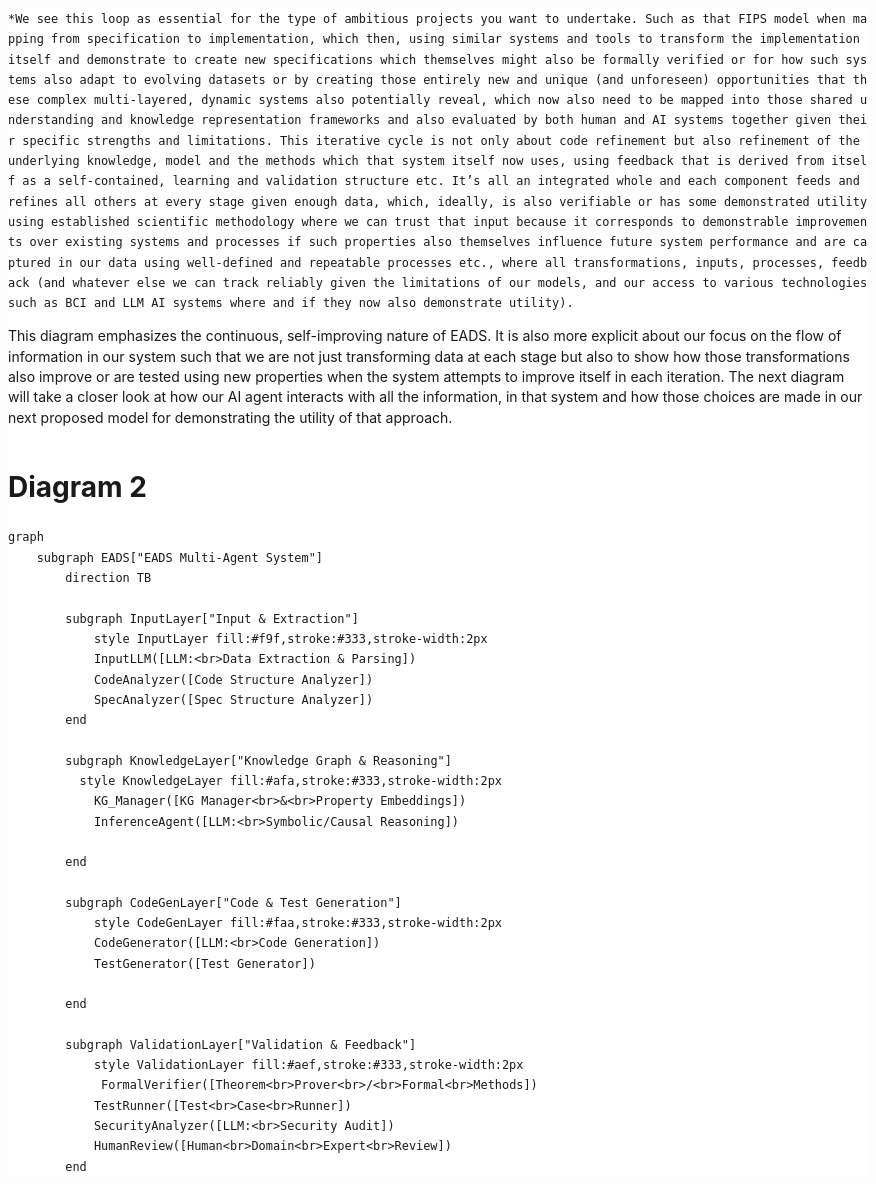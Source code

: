     *We see this loop as essential for the type of ambitious projects you want to undertake. Such as that FIPS model when mapping from specification to implementation, which then, using similar systems and tools to transform the implementation itself and demonstrate to create new specifications which themselves might also be formally verified or for how such systems also adapt to evolving datasets or by creating those entirely new and unique (and unforeseen) opportunities that these complex multi-layered, dynamic systems also potentially reveal, which now also need to be mapped into those shared understanding and knowledge representation frameworks and also evaluated by both human and AI systems together given their specific strengths and limitations. This iterative cycle is not only about code refinement but also refinement of the underlying knowledge, model and the methods which that system itself now uses, using feedback that is derived from itself as a self-contained, learning and validation structure etc. It’s all an integrated whole and each component feeds and refines all others at every stage given enough data, which, ideally, is also verifiable or has some demonstrated utility using established scientific methodology where we can trust that input because it corresponds to demonstrable improvements over existing systems and processes if such properties also themselves influence future system performance and are captured in our data using well-defined and repeatable processes etc., where all transformations, inputs, processes, feedback (and whatever else we can track reliably given the limitations of our models, and our access to various technologies such as BCI and LLM AI systems where and if they now also demonstrate utility).

This diagram emphasizes the continuous, self-improving nature of EADS. It is also more explicit about our focus on the flow of information in our system such that we are not just transforming data at each stage but also to show how those transformations also improve or are tested using new properties when the system attempts to improve itself in each iteration. The next diagram will take a closer look at how our AI agent interacts with all the information, in that system and how those choices are made in our next proposed model for demonstrating the utility of that approach.



# Diagram 2

```mermaid
graph 
    subgraph EADS["EADS Multi-Agent System"]
        direction TB

        subgraph InputLayer["Input & Extraction"]
            style InputLayer fill:#f9f,stroke:#333,stroke-width:2px
            InputLLM([LLM:<br>Data Extraction & Parsing])
            CodeAnalyzer([Code Structure Analyzer])
            SpecAnalyzer([Spec Structure Analyzer])
        end

        subgraph KnowledgeLayer["Knowledge Graph & Reasoning"]
          style KnowledgeLayer fill:#afa,stroke:#333,stroke-width:2px
            KG_Manager([KG Manager<br>&<br>Property Embeddings])
            InferenceAgent([LLM:<br>Symbolic/Causal Reasoning])

        end

        subgraph CodeGenLayer["Code & Test Generation"]
            style CodeGenLayer fill:#faa,stroke:#333,stroke-width:2px
            CodeGenerator([LLM:<br>Code Generation])
            TestGenerator([Test Generator])

        end

        subgraph ValidationLayer["Validation & Feedback"]
            style ValidationLayer fill:#aef,stroke:#333,stroke-width:2px
             FormalVerifier([Theorem<br>Prover<br>/<br>Formal<br>Methods])
            TestRunner([Test<br>Case<br>Runner])
            SecurityAnalyzer([LLM:<br>Security Audit])
            HumanReview([Human<br>Domain<br>Expert<br>Review])
        end

```